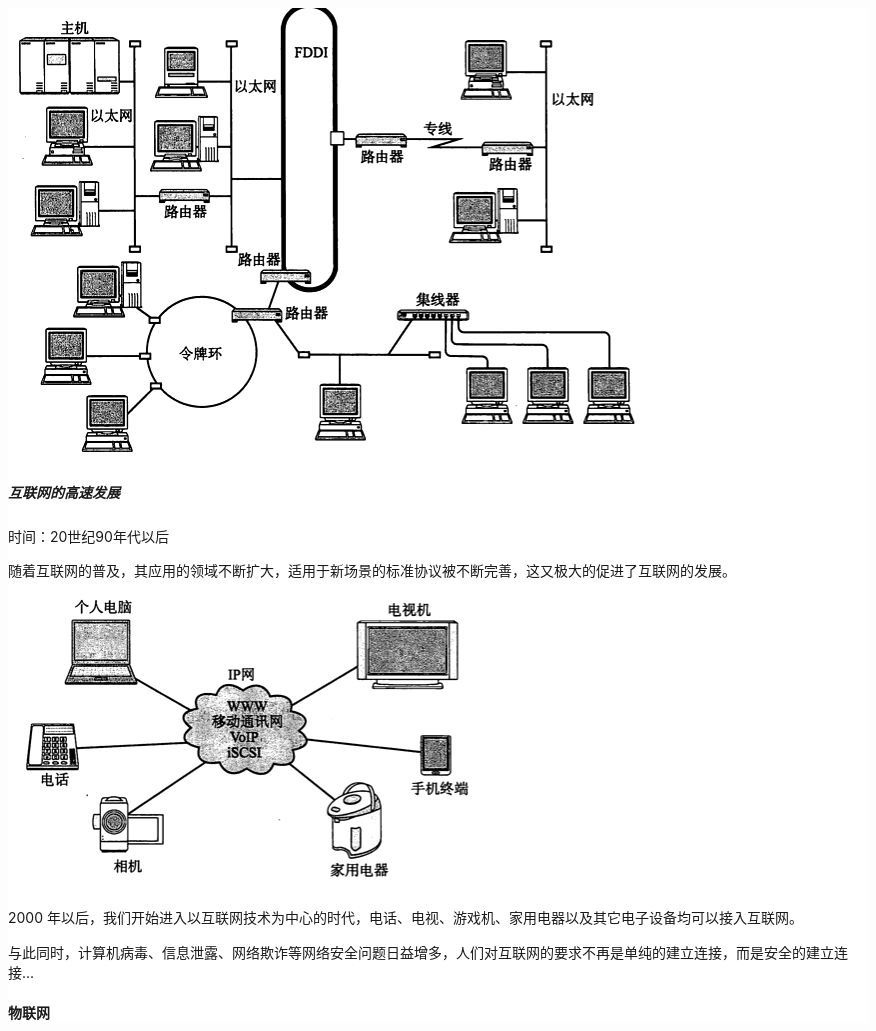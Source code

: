 ![img](./images/9503.png)

##### 互联网的高速发展

时间：20世纪90年代以后

随着互联网的普及，其应用的领域不断扩大，适用于新场景的标准协议被不断完善，这又极大的促进了互联网的发展。

![img](./images/9504.png)

2000 年以后，我们开始进入以互联网技术为中心的时代，电话、电视、游戏机、家用电器以及其它电子设备均可以接入互联网。

与此同时，计算机病毒、信息泄露、网络欺诈等网络安全问题日益增多，人们对互联网的要求不再是单纯的建立连接，而是安全的建立连接...

#### 物联网

